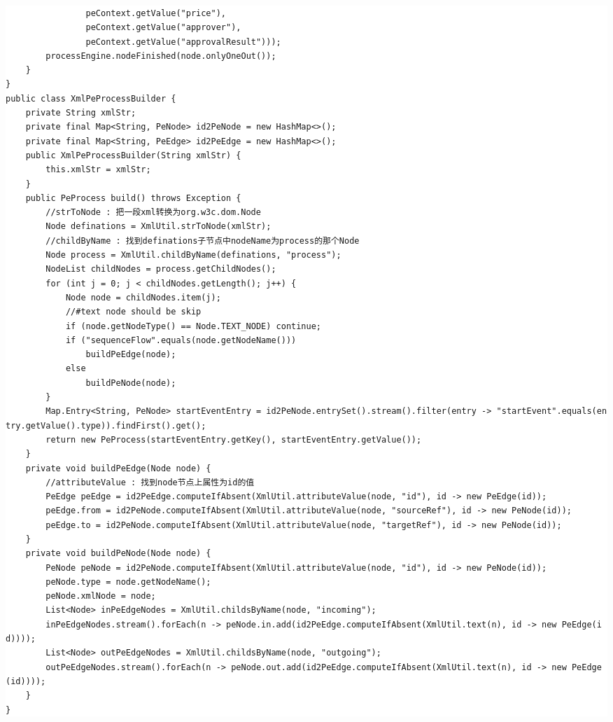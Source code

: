 ```
                peContext.getValue("price"),
                peContext.getValue("approver"),
                peContext.getValue("approvalResult")));
        processEngine.nodeFinished(node.onlyOneOut());
    }
}
public class XmlPeProcessBuilder {
    private String xmlStr;
    private final Map<String, PeNode> id2PeNode = new HashMap<>();
    private final Map<String, PeEdge> id2PeEdge = new HashMap<>();
    public XmlPeProcessBuilder(String xmlStr) {
        this.xmlStr = xmlStr;
    }
    public PeProcess build() throws Exception {
        //strToNode : 把一段xml转换为org.w3c.dom.Node
        Node definations = XmlUtil.strToNode(xmlStr);
        //childByName : 找到definations子节点中nodeName为process的那个Node
        Node process = XmlUtil.childByName(definations, "process");
        NodeList childNodes = process.getChildNodes();
        for (int j = 0; j < childNodes.getLength(); j++) {
            Node node = childNodes.item(j);
            //#text node should be skip
            if (node.getNodeType() == Node.TEXT_NODE) continue;
            if ("sequenceFlow".equals(node.getNodeName()))
                buildPeEdge(node);
            else
                buildPeNode(node);
        }
        Map.Entry<String, PeNode> startEventEntry = id2PeNode.entrySet().stream().filter(entry -> "startEvent".equals(entry.getValue().type)).findFirst().get();
        return new PeProcess(startEventEntry.getKey(), startEventEntry.getValue());
    }
    private void buildPeEdge(Node node) {
        //attributeValue : 找到node节点上属性为id的值
        PeEdge peEdge = id2PeEdge.computeIfAbsent(XmlUtil.attributeValue(node, "id"), id -> new PeEdge(id));
        peEdge.from = id2PeNode.computeIfAbsent(XmlUtil.attributeValue(node, "sourceRef"), id -> new PeNode(id));
        peEdge.to = id2PeNode.computeIfAbsent(XmlUtil.attributeValue(node, "targetRef"), id -> new PeNode(id));
    }
    private void buildPeNode(Node node) {
        PeNode peNode = id2PeNode.computeIfAbsent(XmlUtil.attributeValue(node, "id"), id -> new PeNode(id));
        peNode.type = node.getNodeName();
        peNode.xmlNode = node;
        List<Node> inPeEdgeNodes = XmlUtil.childsByName(node, "incoming");
        inPeEdgeNodes.stream().forEach(n -> peNode.in.add(id2PeEdge.computeIfAbsent(XmlUtil.text(n), id -> new PeEdge(id))));
        List<Node> outPeEdgeNodes = XmlUtil.childsByName(node, "outgoing");
        outPeEdgeNodes.stream().forEach(n -> peNode.out.add(id2PeEdge.computeIfAbsent(XmlUtil.text(n), id -> new PeEdge(id))));
    }
}
```
